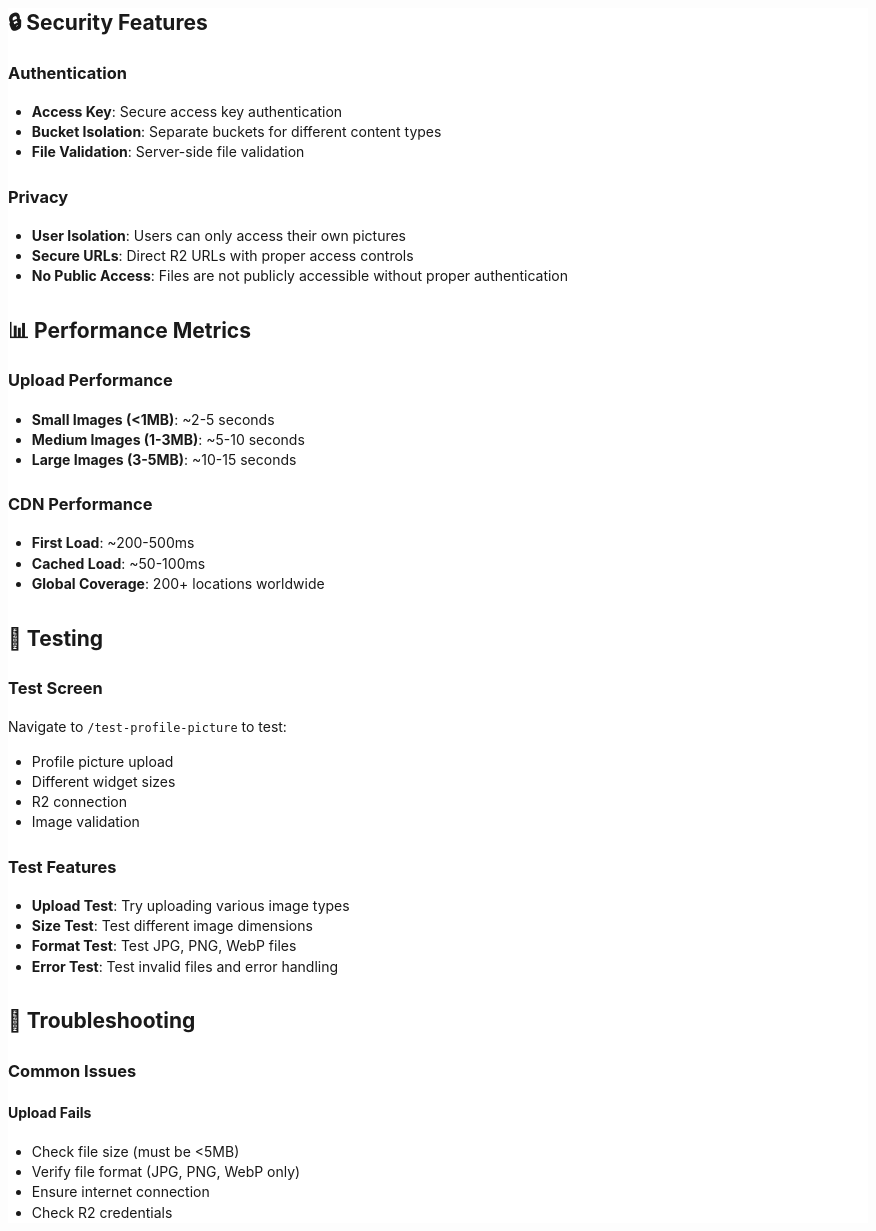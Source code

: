 ## 🔒 **Security Features**

### **Authentication**
- **Access Key**: Secure access key authentication
- **Bucket Isolation**: Separate buckets for different content types
- **File Validation**: Server-side file validation

### **Privacy**
- **User Isolation**: Users can only access their own pictures
- **Secure URLs**: Direct R2 URLs with proper access controls
- **No Public Access**: Files are not publicly accessible without proper authentication

## 📊 **Performance Metrics**

### **Upload Performance**
- **Small Images (<1MB)**: ~2-5 seconds
- **Medium Images (1-3MB)**: ~5-10 seconds
- **Large Images (3-5MB)**: ~10-15 seconds

### **CDN Performance**
- **First Load**: ~200-500ms
- **Cached Load**: ~50-100ms
- **Global Coverage**: 200+ locations worldwide

## 🧪 **Testing**

### **Test Screen**
Navigate to `/test-profile-picture` to test:
- Profile picture upload
- Different widget sizes
- R2 connection
- Image validation

### **Test Features**
- **Upload Test**: Try uploading various image types
- **Size Test**: Test different image dimensions
- **Format Test**: Test JPG, PNG, WebP files
- **Error Test**: Test invalid files and error handling

## 🚨 **Troubleshooting**

### **Common Issues**

#### **Upload Fails**
- Check file size (must be <5MB)
- Verify file format (JPG, PNG, WebP only)
- Ensure internet connection
- Check R2 credentials
